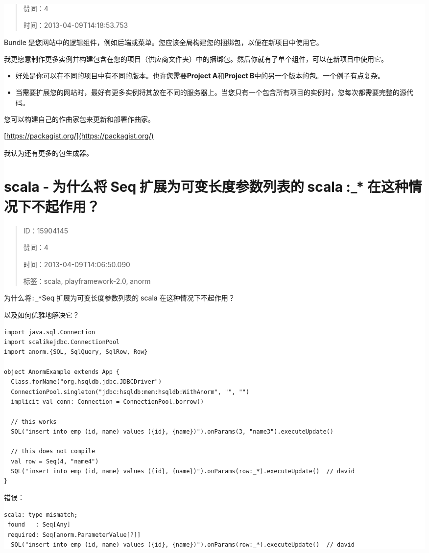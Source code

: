 > 赞同：4
> 
> 时间：2013-04-09T14:18:53.753

Bundle 是您网站中的逻辑组件，例如后端或菜单。您应该全局构建您的捆绑包，以便在新项目中使用它。

我更愿意制作更多实例并构建包含在您的项目（供应商文件夹）中的捆绑包。然后你就有了单个组件，可以在新项目中使用它。

*   好处是你可以在不同的项目中有不同的版本。也许您需要**Project A**和**Project B**中的另一个版本的包。一个例子有点复杂。

*   当需要扩展您的网站时，最好有更多实例将其放在不同的服务器上。当您只有一个包含所有项目的实例时，您每次都需要完整的源代码。

您可以构建自己的作曲家包来更新和部署作曲家。

[https://packagist.org/](https://packagist.org/)

我认为还有更多的包生成器。

# scala - 为什么将 Seq 扩展为可变长度参数列表的 scala :_* 在这种情况下不起作用？

> ID：15904145
> 
> 赞同：4
> 
> 时间：2013-04-09T14:06:50.090
> 
> 标签：scala, playframework-2.0, anorm

为什么将`:_*`Seq 扩展为可变长度参数列表的 scala 在这种情况下不起作用？

以及如何优雅地解决它？

```
import java.sql.Connection
import scalikejdbc.ConnectionPool
import anorm.{SQL, SqlQuery, SqlRow, Row}

object AnormExample extends App {
  Class.forName("org.hsqldb.jdbc.JDBCDriver")
  ConnectionPool.singleton("jdbc:hsqldb:mem:hsqldb:WithAnorm", "", "")
  implicit val conn: Connection = ConnectionPool.borrow()

  // this works
  SQL("insert into emp (id, name) values ({id}, {name})").onParams(3, "name3").executeUpdate()  

  // this does not compile
  val row = Seq(4, "name4")
  SQL("insert into emp (id, name) values ({id}, {name})").onParams(row:_*).executeUpdate()  // david
} 
```

错误：

```
scala: type mismatch;
 found   : Seq[Any]
 required: Seq[anorm.ParameterValue[?]]
  SQL("insert into emp (id, name) values ({id}, {name})").onParams(row:_*).executeUpdate()  // david 
```

